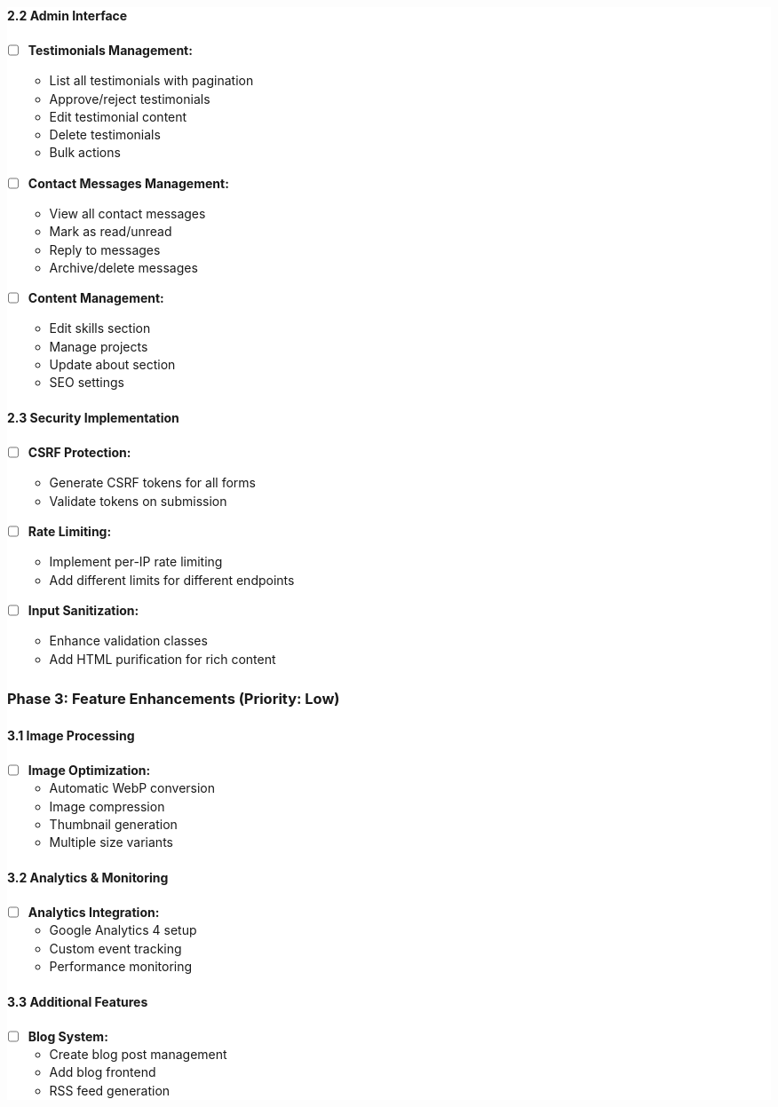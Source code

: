 #### 2.2 Admin Interface
- [ ] **Testimonials Management:**
  - List all testimonials with pagination
  - Approve/reject testimonials
  - Edit testimonial content
  - Delete testimonials
  - Bulk actions

- [ ] **Contact Messages Management:**
  - View all contact messages
  - Mark as read/unread
  - Reply to messages
  - Archive/delete messages

- [ ] **Content Management:**
  - Edit skills section
  - Manage projects
  - Update about section
  - SEO settings

#### 2.3 Security Implementation
- [ ] **CSRF Protection:**
  - Generate CSRF tokens for all forms
  - Validate tokens on submission
  
- [ ] **Rate Limiting:**
  - Implement per-IP rate limiting
  - Add different limits for different endpoints
  
- [ ] **Input Sanitization:**
  - Enhance validation classes
  - Add HTML purification for rich content

### Phase 3: Feature Enhancements (Priority: Low)

#### 3.1 Image Processing
- [ ] **Image Optimization:**
  - Automatic WebP conversion
  - Image compression
  - Thumbnail generation
  - Multiple size variants

#### 3.2 Analytics & Monitoring
- [ ] **Analytics Integration:**
  - Google Analytics 4 setup
  - Custom event tracking
  - Performance monitoring

#### 3.3 Additional Features
- [ ] **Blog System:**
  - Create blog post management
  - Add blog frontend
  - RSS feed generation
